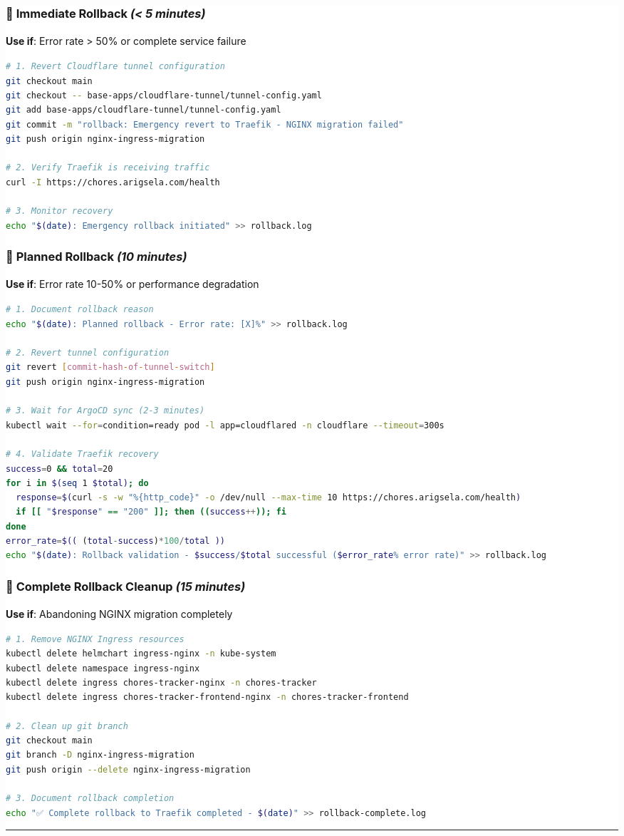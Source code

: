 ### 🚨 **Immediate Rollback** *(< 5 minutes)*
**Use if**: Error rate > 50% or complete service failure

```bash
# 1. Revert Cloudflare tunnel configuration
git checkout main
git checkout -- base-apps/cloudflare-tunnel/tunnel-config.yaml
git add base-apps/cloudflare-tunnel/tunnel-config.yaml
git commit -m "rollback: Emergency revert to Traefik - NGINX migration failed"
git push origin nginx-ingress-migration

# 2. Verify Traefik is receiving traffic
curl -I https://chores.arigsela.com/health

# 3. Monitor recovery
echo "$(date): Emergency rollback initiated" >> rollback.log
```

### 🔄 **Planned Rollback** *(10 minutes)*
**Use if**: Error rate 10-50% or performance degradation

```bash
# 1. Document rollback reason
echo "$(date): Planned rollback - Error rate: [X]%" >> rollback.log

# 2. Revert tunnel configuration
git revert [commit-hash-of-tunnel-switch]
git push origin nginx-ingress-migration

# 3. Wait for ArgoCD sync (2-3 minutes)
kubectl wait --for=condition=ready pod -l app=cloudflared -n cloudflare --timeout=300s

# 4. Validate Traefik recovery
success=0 && total=20
for i in $(seq 1 $total); do
  response=$(curl -s -w "%{http_code}" -o /dev/null --max-time 10 https://chores.arigsela.com/health)
  if [[ "$response" == "200" ]]; then ((success++)); fi
done
error_rate=$(( (total-success)*100/total ))
echo "$(date): Rollback validation - $success/$total successful ($error_rate% error rate)" >> rollback.log
```

### 🧹 **Complete Rollback Cleanup** *(15 minutes)*
**Use if**: Abandoning NGINX migration completely

```bash
# 1. Remove NGINX Ingress resources
kubectl delete helmchart ingress-nginx -n kube-system
kubectl delete namespace ingress-nginx
kubectl delete ingress chores-tracker-nginx -n chores-tracker
kubectl delete ingress chores-tracker-frontend-nginx -n chores-tracker-frontend

# 2. Clean up git branch
git checkout main
git branch -D nginx-ingress-migration
git push origin --delete nginx-ingress-migration

# 3. Document rollback completion
echo "✅ Complete rollback to Traefik completed - $(date)" >> rollback-complete.log
```

---
